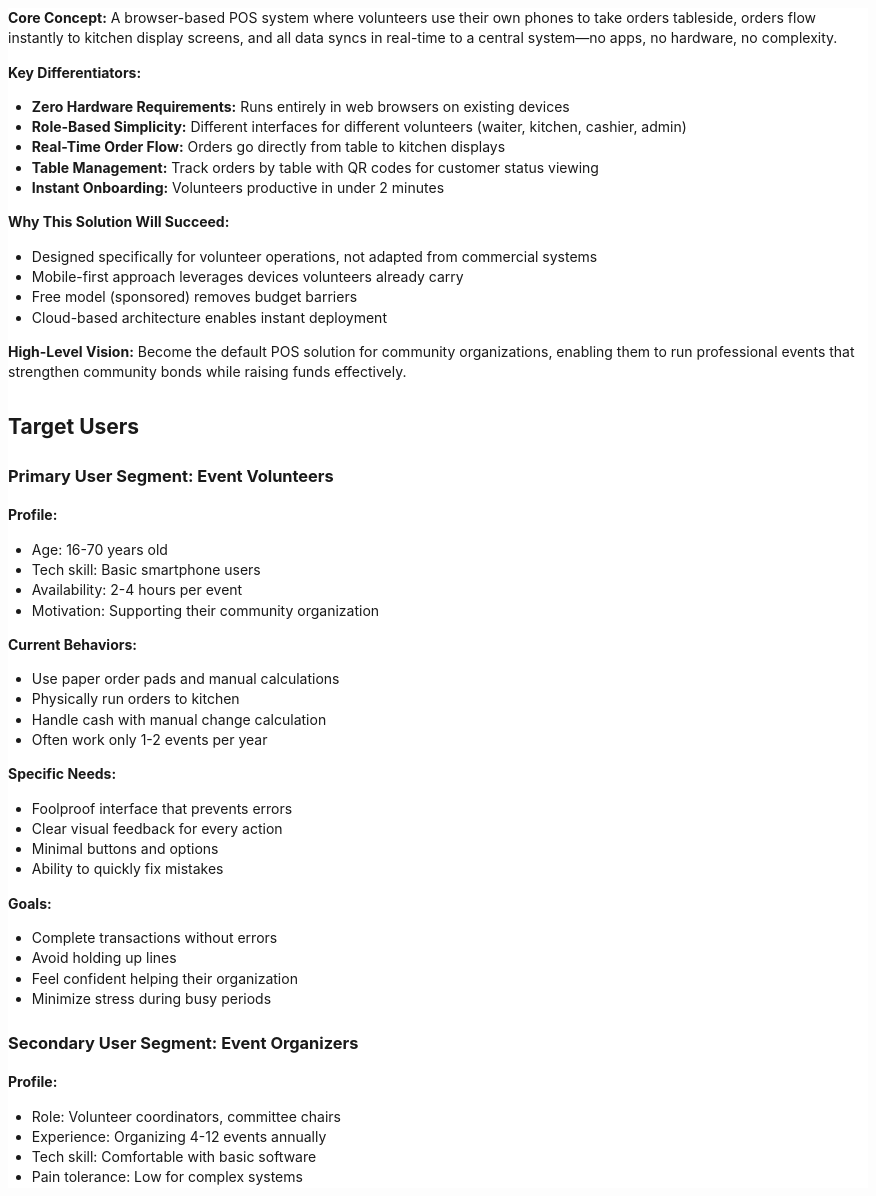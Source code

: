**Core Concept:** A browser-based POS system where volunteers use their own phones to take orders tableside, orders flow instantly to kitchen display screens, and all data syncs in real-time to a central system—no apps, no hardware, no complexity.

**Key Differentiators:**
- **Zero Hardware Requirements:** Runs entirely in web browsers on existing devices
- **Role-Based Simplicity:** Different interfaces for different volunteers (waiter, kitchen, cashier, admin)
- **Real-Time Order Flow:** Orders go directly from table to kitchen displays
- **Table Management:** Track orders by table with QR codes for customer status viewing
- **Instant Onboarding:** Volunteers productive in under 2 minutes

**Why This Solution Will Succeed:**
- Designed specifically for volunteer operations, not adapted from commercial systems
- Mobile-first approach leverages devices volunteers already carry
- Free model (sponsored) removes budget barriers
- Cloud-based architecture enables instant deployment

**High-Level Vision:** Become the default POS solution for community organizations, enabling them to run professional events that strengthen community bonds while raising funds effectively.

## Target Users

### Primary User Segment: Event Volunteers

**Profile:**
- Age: 16-70 years old
- Tech skill: Basic smartphone users
- Availability: 2-4 hours per event
- Motivation: Supporting their community organization

**Current Behaviors:**
- Use paper order pads and manual calculations
- Physically run orders to kitchen
- Handle cash with manual change calculation
- Often work only 1-2 events per year

**Specific Needs:**
- Foolproof interface that prevents errors
- Clear visual feedback for every action
- Minimal buttons and options
- Ability to quickly fix mistakes

**Goals:**
- Complete transactions without errors
- Avoid holding up lines
- Feel confident helping their organization
- Minimize stress during busy periods

### Secondary User Segment: Event Organizers

**Profile:**
- Role: Volunteer coordinators, committee chairs
- Experience: Organizing 4-12 events annually
- Tech skill: Comfortable with basic software
- Pain tolerance: Low for complex systems
